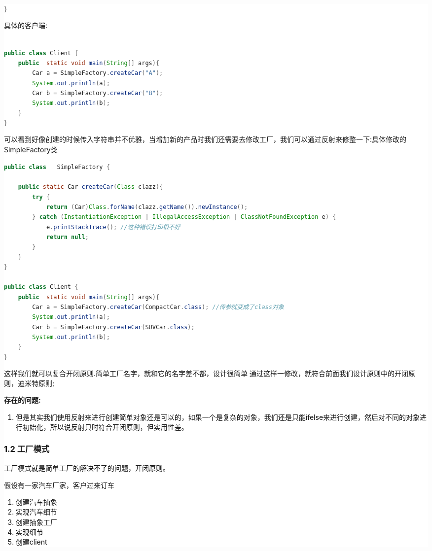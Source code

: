 ``````java
}
``````

具体的客户端:

``````java

public class Client {
    public  static void main(String[] args){
        Car a = SimpleFactory.createCar("A");
        System.out.println(a);
        Car b = SimpleFactory.createCar("B");
        System.out.println(b);
    }
}
``````

可以看到好像创建的时候传入字符串并不优雅，当增加新的产品时我们还需要去修改工厂，我们可以通过反射来修整一下:具体修改的 SimpleFactory类

``````java
public class   SimpleFactory {

    public static Car createCar(Class clazz){
        try {
            return (Car)Class.forName(clazz.getName()).newInstance();
        } catch (InstantiationException | IllegalAccessException | ClassNotFoundException e) {
            e.printStackTrace(); //这种错误打印很不好
            return null;
        }
    }
}

public class Client {
    public  static void main(String[] args){
        Car a = SimpleFactory.createCar(CompactCar.class); //传参就变成了class对象
        System.out.println(a);
        Car b = SimpleFactory.createCar(SUVCar.class);
        System.out.println(b);
    }
}

``````
这样我们就可以复合开闭原则.简单工厂名字，就和它的名字差不都，设计很简单
通过这样一修改，就符合前面我们设计原则中的开闭原则，迪米特原则;

**存在的问题:**
1. 但是其实我们使用反射来进行创建简单对象还是可以的，如果一个是复杂的对象，我们还是只能ifelse来进行创建，然后对不同的对象进行初始化，所以说反射只时符合开闭原则，但实用性差。

### 1.2 工厂模式
工厂模式就是简单工厂的解决不了的问题，开闭原则。

假设有一家汽车厂家，客户过来订车

1. 创建汽车抽象
2. 实现汽车细节
3. 创建抽象工厂
4. 实现细节
5. 创建client
